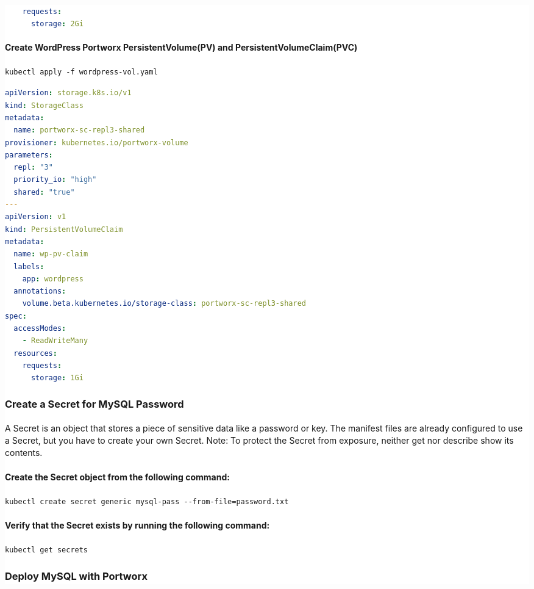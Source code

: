 ```yaml
    requests:
      storage: 2Gi
```

#### Create WordPress Portworx PersistentVolume(PV) and PersistentVolumeClaim(PVC)

`kubectl apply -f wordpress-vol.yaml`

```yaml
apiVersion: storage.k8s.io/v1
kind: StorageClass
metadata:
  name: portworx-sc-repl3-shared
provisioner: kubernetes.io/portworx-volume
parameters:
  repl: "3"
  priority_io: "high"
  shared: "true"
---
apiVersion: v1
kind: PersistentVolumeClaim
metadata:
  name: wp-pv-claim
  labels:
    app: wordpress
  annotations:
    volume.beta.kubernetes.io/storage-class: portworx-sc-repl3-shared
spec:
  accessModes:
    - ReadWriteMany
  resources:
    requests:
      storage: 1Gi
```

### Create a Secret for MySQL Password

A Secret is an object that stores a piece of sensitive data like a password or key. The manifest files are already configured to use a Secret, but you have to create your own Secret. Note: To protect the Secret from exposure, neither get nor describe show its contents.

#### Create the Secret object from the following command:

`kubectl create secret generic mysql-pass --from-file=password.txt`


#### Verify that the Secret exists by running the following command:

`kubectl get secrets`


### Deploy MySQL with Portworx

